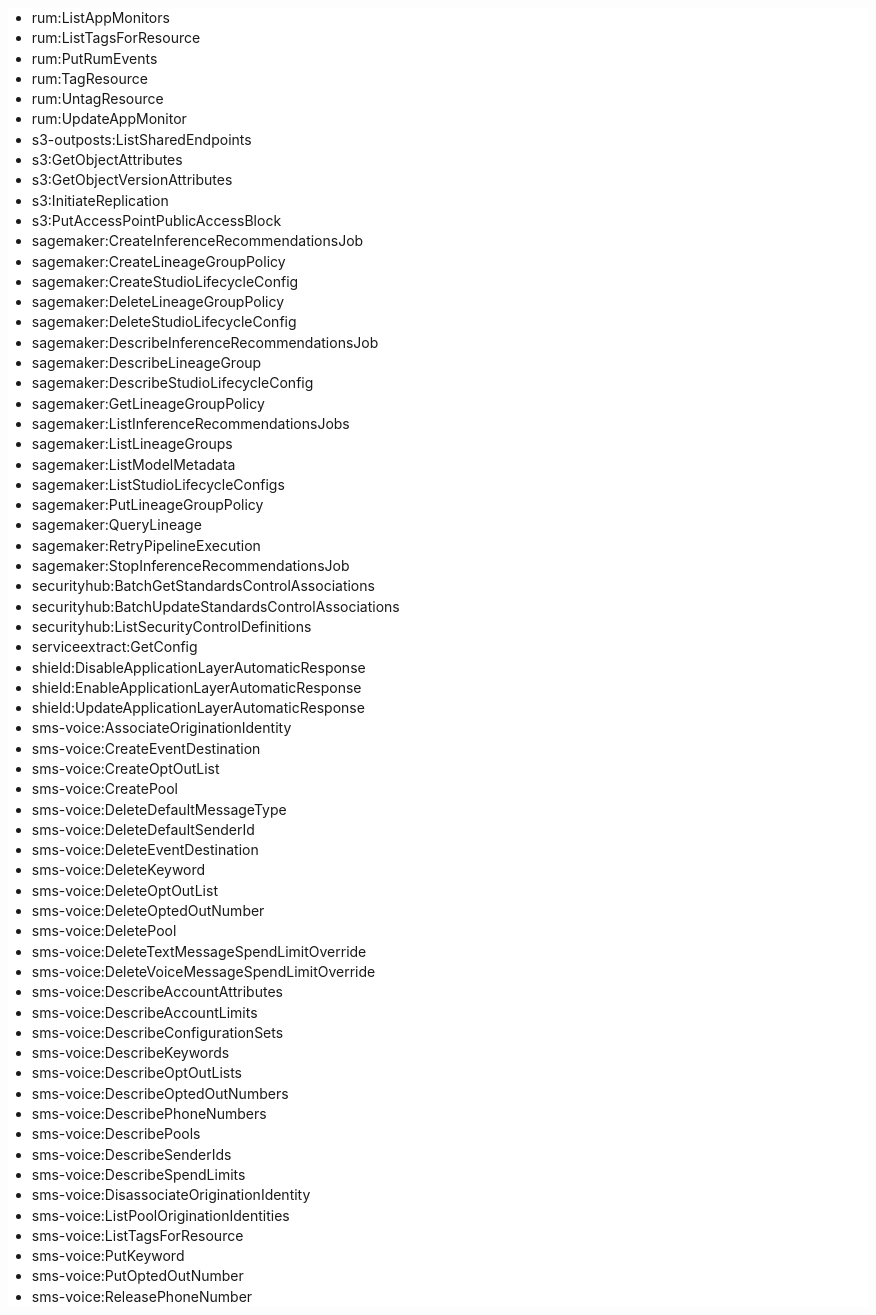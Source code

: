 - rum:ListAppMonitors
- rum:ListTagsForResource
- rum:PutRumEvents
- rum:TagResource
- rum:UntagResource
- rum:UpdateAppMonitor
- s3-outposts:ListSharedEndpoints
- s3:GetObjectAttributes
- s3:GetObjectVersionAttributes
- s3:InitiateReplication
- s3:PutAccessPointPublicAccessBlock
- sagemaker:CreateInferenceRecommendationsJob
- sagemaker:CreateLineageGroupPolicy
- sagemaker:CreateStudioLifecycleConfig
- sagemaker:DeleteLineageGroupPolicy
- sagemaker:DeleteStudioLifecycleConfig
- sagemaker:DescribeInferenceRecommendationsJob
- sagemaker:DescribeLineageGroup
- sagemaker:DescribeStudioLifecycleConfig
- sagemaker:GetLineageGroupPolicy
- sagemaker:ListInferenceRecommendationsJobs
- sagemaker:ListLineageGroups
- sagemaker:ListModelMetadata
- sagemaker:ListStudioLifecycleConfigs
- sagemaker:PutLineageGroupPolicy
- sagemaker:QueryLineage
- sagemaker:RetryPipelineExecution
- sagemaker:StopInferenceRecommendationsJob
- securityhub:BatchGetStandardsControlAssociations
- securityhub:BatchUpdateStandardsControlAssociations
- securityhub:ListSecurityControlDefinitions
- serviceextract:GetConfig
- shield:DisableApplicationLayerAutomaticResponse
- shield:EnableApplicationLayerAutomaticResponse
- shield:UpdateApplicationLayerAutomaticResponse
- sms-voice:AssociateOriginationIdentity
- sms-voice:CreateEventDestination
- sms-voice:CreateOptOutList
- sms-voice:CreatePool
- sms-voice:DeleteDefaultMessageType
- sms-voice:DeleteDefaultSenderId
- sms-voice:DeleteEventDestination
- sms-voice:DeleteKeyword
- sms-voice:DeleteOptOutList
- sms-voice:DeleteOptedOutNumber
- sms-voice:DeletePool
- sms-voice:DeleteTextMessageSpendLimitOverride
- sms-voice:DeleteVoiceMessageSpendLimitOverride
- sms-voice:DescribeAccountAttributes
- sms-voice:DescribeAccountLimits
- sms-voice:DescribeConfigurationSets
- sms-voice:DescribeKeywords
- sms-voice:DescribeOptOutLists
- sms-voice:DescribeOptedOutNumbers
- sms-voice:DescribePhoneNumbers
- sms-voice:DescribePools
- sms-voice:DescribeSenderIds
- sms-voice:DescribeSpendLimits
- sms-voice:DisassociateOriginationIdentity
- sms-voice:ListPoolOriginationIdentities
- sms-voice:ListTagsForResource
- sms-voice:PutKeyword
- sms-voice:PutOptedOutNumber
- sms-voice:ReleasePhoneNumber
